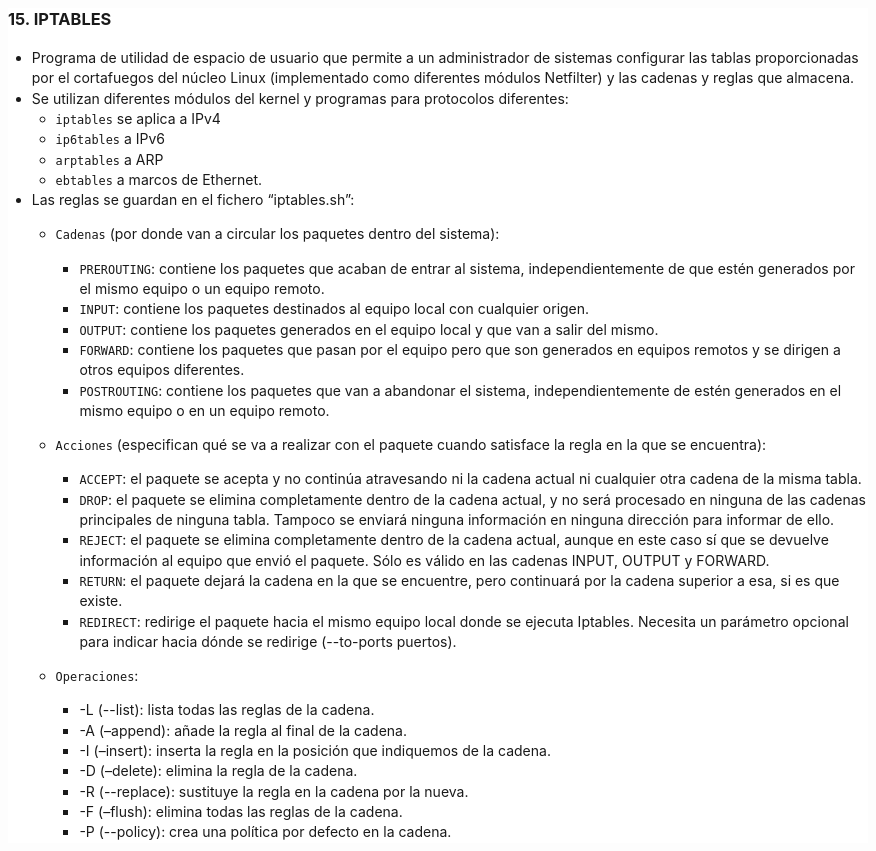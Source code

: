 ### 15\. IPTABLES

* Programa de utilidad de espacio de usuario que permite a un administrador de sistemas configurar las tablas
  proporcionadas por el cortafuegos del núcleo Linux (implementado como diferentes módulos Netfilter) y las cadenas y
  reglas que almacena.
* Se utilizan diferentes módulos del kernel y programas para protocolos diferentes:
    * ``iptables`` se aplica a IPv4
    * ``ip6tables`` a IPv6
    * ``arptables`` a ARP
    * ``ebtables`` a marcos de Ethernet.
* Las reglas se guardan en el fichero “iptables.sh”:
    * ``Cadenas`` (por donde van a circular los paquetes dentro del sistema):
        * ``PREROUTING``: contiene los paquetes que acaban de entrar al sistema, independientemente de que estén
          generados por el mismo equipo o un equipo remoto.
        * ``INPUT``: contiene los paquetes destinados al equipo local con cualquier origen.
        * ``OUTPUT``: contiene los paquetes generados en el equipo local y que van a salir del mismo.
        * ``FORWARD``: contiene los paquetes que pasan por el equipo pero que son generados en equipos remotos y se
          dirigen a otros equipos diferentes.
        * ``POSTROUTING``: contiene los paquetes que van a abandonar el sistema, independientemente de estén generados
          en el mismo equipo o en un equipo remoto.

    * ``Acciones`` (especifican qué se va a realizar con el paquete cuando satisface la regla en la que se encuentra):
        * ``ACCEPT``: el paquete se acepta y no continúa atravesando ni la cadena actual ni cualquier otra cadena de la
          misma tabla.
        * ``DROP``: el paquete se elimina completamente dentro de la cadena actual, y no será procesado en ninguna de
          las cadenas principales de ninguna tabla. Tampoco se enviará ninguna información en ninguna dirección para
          informar de ello.
        * ``REJECT``: el paquete se elimina completamente dentro de la cadena actual, aunque en este caso sí que se
          devuelve información al equipo que envió el paquete. Sólo es válido en las cadenas INPUT, OUTPUT y FORWARD.
        * ``RETURN``: el paquete dejará la cadena en la que se encuentre, pero continuará por la cadena superior a esa,
          si es que existe.
        * ``REDIRECT``: redirige el paquete hacia el mismo equipo local donde se ejecuta Iptables. Necesita un parámetro
          opcional para indicar hacia dónde se redirige (--to-ports puertos).

    * ``Operaciones``:
        * \-L (--list): lista todas las reglas de la cadena.
        * \-A (–append): añade la regla al final de la cadena.
        * \-I (–insert): inserta la regla en la posición que indiquemos de la cadena.
        * \-D (–delete): elimina la regla de la cadena.
        * \-R (--replace): sustituye la regla en la cadena por la nueva.
        * \-F (–flush): elimina todas las reglas de la cadena.
        * \-P (--policy): crea una política por defecto en la cadena.
